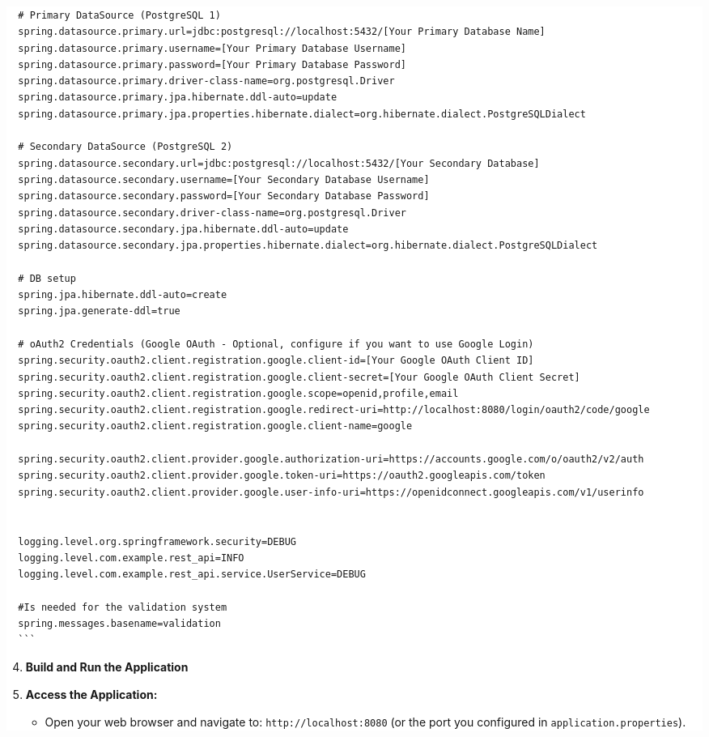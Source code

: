       # Primary DataSource (PostgreSQL 1)
      spring.datasource.primary.url=jdbc:postgresql://localhost:5432/[Your Primary Database Name]
      spring.datasource.primary.username=[Your Primary Database Username]
      spring.datasource.primary.password=[Your Primary Database Password]
      spring.datasource.primary.driver-class-name=org.postgresql.Driver
      spring.datasource.primary.jpa.hibernate.ddl-auto=update
      spring.datasource.primary.jpa.properties.hibernate.dialect=org.hibernate.dialect.PostgreSQLDialect

      # Secondary DataSource (PostgreSQL 2)
      spring.datasource.secondary.url=jdbc:postgresql://localhost:5432/[Your Secondary Database]
      spring.datasource.secondary.username=[Your Secondary Database Username]
      spring.datasource.secondary.password=[Your Secondary Database Password]
      spring.datasource.secondary.driver-class-name=org.postgresql.Driver
      spring.datasource.secondary.jpa.hibernate.ddl-auto=update
      spring.datasource.secondary.jpa.properties.hibernate.dialect=org.hibernate.dialect.PostgreSQLDialect

      # DB setup
      spring.jpa.hibernate.ddl-auto=create
      spring.jpa.generate-ddl=true

      # oAuth2 Credentials (Google OAuth - Optional, configure if you want to use Google Login)
      spring.security.oauth2.client.registration.google.client-id=[Your Google OAuth Client ID]
      spring.security.oauth2.client.registration.google.client-secret=[Your Google OAuth Client Secret]
      spring.security.oauth2.client.registration.google.scope=openid,profile,email
      spring.security.oauth2.client.registration.google.redirect-uri=http://localhost:8080/login/oauth2/code/google
      spring.security.oauth2.client.registration.google.client-name=google

      spring.security.oauth2.client.provider.google.authorization-uri=https://accounts.google.com/o/oauth2/v2/auth
      spring.security.oauth2.client.provider.google.token-uri=https://oauth2.googleapis.com/token
      spring.security.oauth2.client.provider.google.user-info-uri=https://openidconnect.googleapis.com/v1/userinfo


      logging.level.org.springframework.security=DEBUG
      logging.level.com.example.rest_api=INFO
      logging.level.com.example.rest_api.service.UserService=DEBUG

      #Is needed for the validation system
      spring.messages.basename=validation
      ```

4. **Build and Run the Application**

5. **Access the Application:**
    * Open your web browser and navigate to: `http://localhost:8080` (or the port you configured in `application.properties`).
